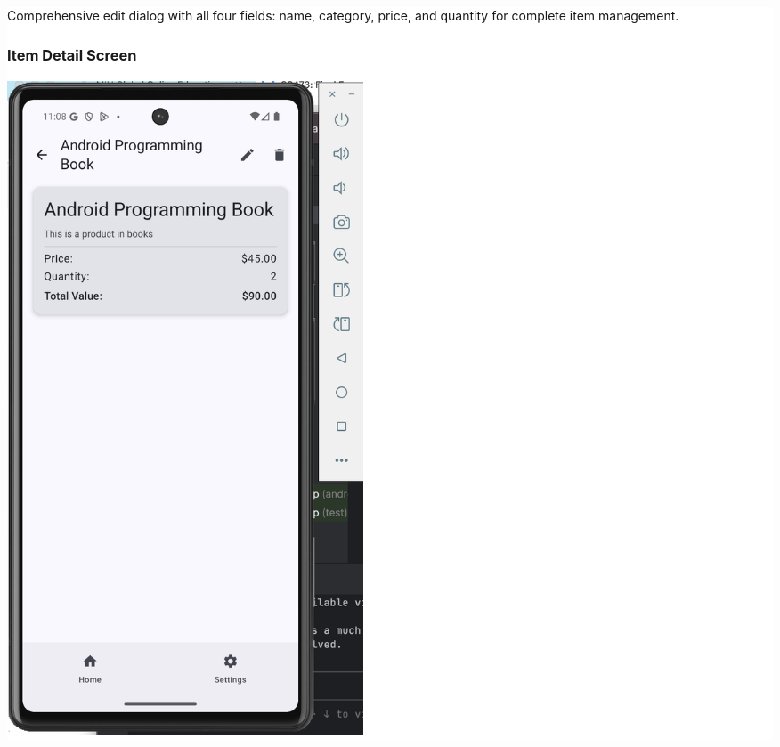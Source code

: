 Comprehensive edit dialog with all four fields: name, category, price, and quantity for complete item management.

### Item Detail Screen
<img src="images/item_detail_screen.png" alt="Item Detail Screen" width="400">
